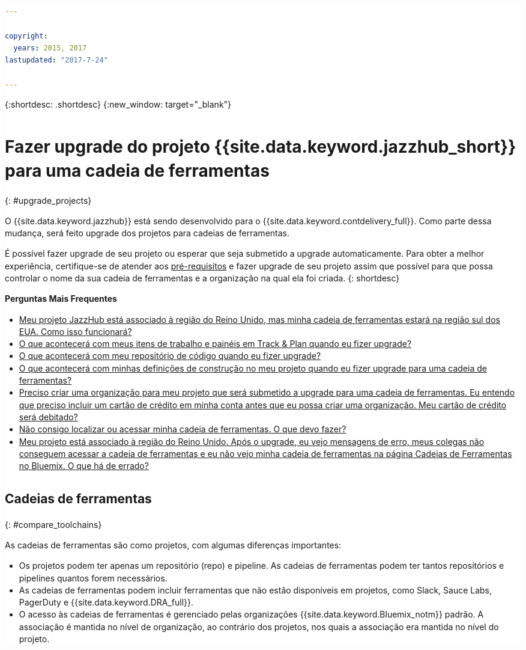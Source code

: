 ```yaml
---

copyright:
  years: 2015, 2017
lastupdated: "2017-7-24"

---
```


{:shortdesc: .shortdesc}
{:new_window: target="_blank"}

# Fazer upgrade do projeto {{site.data.keyword.jazzhub_short}} para uma cadeia de ferramentas
{: #upgrade_projects}

O {{site.data.keyword.jazzhub}} está sendo desenvolvido para o {{site.data.keyword.contdelivery_full}}. Como parte dessa mudança, será feito upgrade dos projetos para cadeias de ferramentas.

É possível fazer upgrade de seu projeto ou esperar que seja submetido a upgrade automaticamente. Para obter a melhor experiência, certifique-se de atender aos [pré-requisitos](#upgrade_prereqs) e fazer upgrade de seu projeto assim que possível para que possa controlar o nome da sua cadeia de ferramentas e a organização na qual ela foi criada.
{: shortdesc}

**Perguntas Mais Frequentes**

- [Meu projeto JazzHub está associado à região do Reino Unido, mas minha cadeia de ferramentas estará na região sul dos EUA. Como isso funcionará?](#faq_region)
- [O que acontecerá com meus itens de trabalho e painéis em Track &amp; Plan quando eu fizer upgrade?](#faq_tp)
- [O que acontecerá com meu repositório de código quando eu fizer upgrade?](#faq_repo)
- [O que acontecerá com minhas definições de construção no meu projeto quando eu fizer upgrade para uma cadeia de ferramentas?](#faq_build)
- [Preciso criar uma organização para meu projeto que será submetido a upgrade para uma cadeia de ferramentas. Eu entendo que preciso incluir um cartão de crédito em minha conta antes que eu possa criar uma organização. Meu cartão de crédito será debitado?](#faq_charges)
- [Não consigo localizar ou acessar minha cadeia de ferramentas. O que devo fazer?](#faq_find)
- [Meu projeto está associado à região do Reino Unido. Após o upgrade, eu vejo mensagens de erro, meus colegas não conseguem acessar a cadeia de ferramentas e eu não vejo minha cadeia de ferramentas na página Cadeias de Ferramentas no Bluemix. O que há de errado?](#faq_uk)

## Cadeias de ferramentas
{: #compare_toolchains}

As cadeias de ferramentas são como projetos, com algumas diferenças importantes:

- Os projetos podem ter apenas um repositório (repo) e pipeline. As cadeias de ferramentas podem ter tantos repositórios e pipelines quantos forem necessários.
- As cadeias de ferramentas podem incluir ferramentas que não estão disponíveis em projetos, como Slack, Sauce Labs, PagerDuty e {{site.data.keyword.DRA_full}}.
- O acesso às cadeias de ferramentas é gerenciado pelas organizações {{site.data.keyword.Bluemix_notm}} padrão. A associação é mantida no nível de organização, ao contrário dos projetos, nos quais a associação era mantida no nível do projeto.
